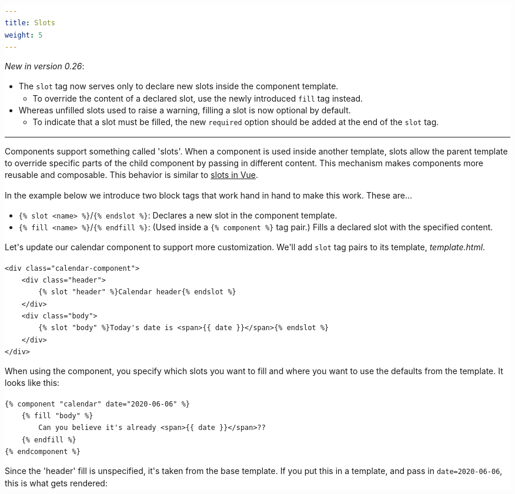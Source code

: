 ```yaml
---
title: Slots
weight: 5
---
```


_New in version 0.26_:

- The `slot` tag now serves only to declare new slots inside the component template.
  - To override the content of a declared slot, use the newly introduced `fill` tag instead.
- Whereas unfilled slots used to raise a warning, filling a slot is now optional by default.
  - To indicate that a slot must be filled, the new `required` option should be added at the end of the `slot` tag.

---

Components support something called 'slots'.
When a component is used inside another template, slots allow the parent template to override specific parts of the child component by passing in different content.
This mechanism makes components more reusable and composable.
This behavior is similar to [slots in Vue](https://vuejs.org/guide/components/slots.html).

In the example below we introduce two block tags that work hand in hand to make this work. These are...

- `{% slot <name> %}`/`{% endslot %}`: Declares a new slot in the component template.
- `{% fill <name> %}`/`{% endfill %}`: (Used inside a `{% component %}` tag pair.) Fills a declared slot with the specified content.

Let's update our calendar component to support more customization. We'll add `slot` tag pairs to its template, _template.html_.

```htmldjango
<div class="calendar-component">
    <div class="header">
        {% slot "header" %}Calendar header{% endslot %}
    </div>
    <div class="body">
        {% slot "body" %}Today's date is <span>{{ date }}</span>{% endslot %}
    </div>
</div>
```

When using the component, you specify which slots you want to fill and where you want to use the defaults from the template. It looks like this:

```htmldjango
{% component "calendar" date="2020-06-06" %}
    {% fill "body" %}
        Can you believe it's already <span>{{ date }}</span>??
    {% endfill %}
{% endcomponent %}
```

Since the 'header' fill is unspecified, it's taken from the base template. If you put this in a template, and pass in `date=2020-06-06`, this is what gets rendered:
